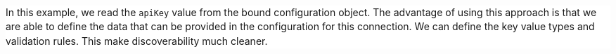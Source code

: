 In this example, we read the `apiKey` value from the bound configuration object. The advantage of using this approach is that we are able to define the data that can be provided in the configuration for this connection. We can define the key value types and validation rules. This make discoverability much cleaner.
